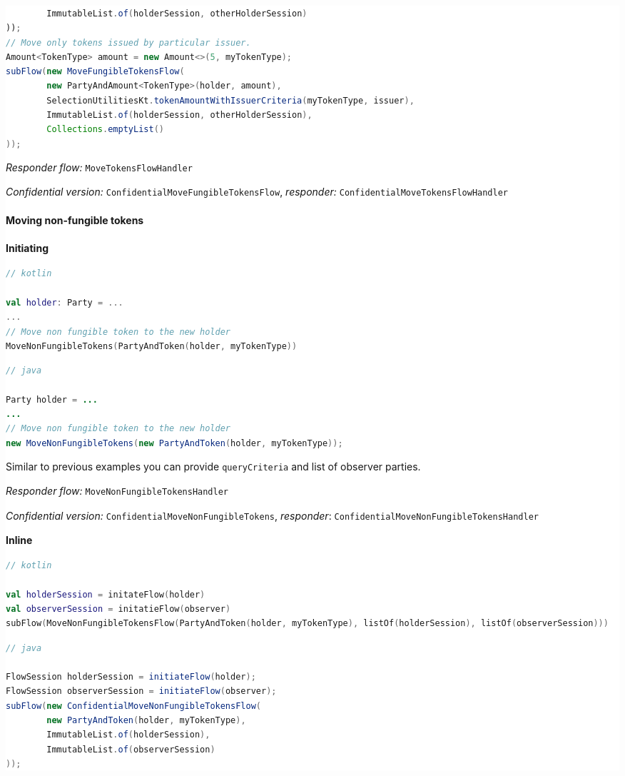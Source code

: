 ```java
        ImmutableList.of(holderSession, otherHolderSession)
));
// Move only tokens issued by particular issuer.
Amount<TokenType> amount = new Amount<>(5, myTokenType);
subFlow(new MoveFungibleTokensFlow(
        new PartyAndAmount<TokenType>(holder, amount),
        SelectionUtilitiesKt.tokenAmountWithIssuerCriteria(myTokenType, issuer),
        ImmutableList.of(holderSession, otherHolderSession),
        Collections.emptyList()
));
```

_Responder flow:_ `MoveTokensFlowHandler`

_Confidential version:_ `ConfidentialMoveFungibleTokensFlow`, _responder:_ `ConfidentialMoveTokensFlowHandler`

#### Moving non-fungible tokens

**Initiating**

```kotlin
// kotlin

val holder: Party = ...
...
// Move non fungible token to the new holder
MoveNonFungibleTokens(PartyAndToken(holder, myTokenType))
```
```java
// java

Party holder = ...
...
// Move non fungible token to the new holder
new MoveNonFungibleTokens(new PartyAndToken(holder, myTokenType));
```

Similar to previous examples you can provide `queryCriteria` and list of observer parties.

_Responder flow:_ `MoveNonFungibleTokensHandler`

_Confidential version:_ `ConfidentialMoveNonFungibleTokens`, _responder_: `ConfidentialMoveNonFungibleTokensHandler`

**Inline**

```kotlin
// kotlin

val holderSession = initateFlow(holder)
val observerSession = initatieFlow(observer)
subFlow(MoveNonFungibleTokensFlow(PartyAndToken(holder, myTokenType), listOf(holderSession), listOf(observerSession)))
```
```java
// java

FlowSession holderSession = initiateFlow(holder);
FlowSession observerSession = initiateFlow(observer);
subFlow(new ConfidentialMoveNonFungibleTokensFlow(
        new PartyAndToken(holder, myTokenType),
        ImmutableList.of(holderSession),
        ImmutableList.of(observerSession)
));
```
